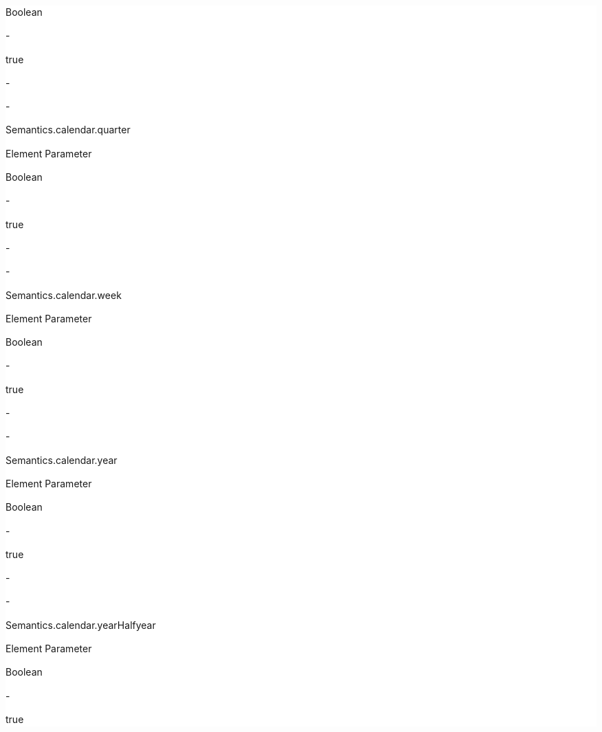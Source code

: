Boolean

\-

true

\-

\-

Semantics.calendar.quarter

Element
Parameter

Boolean

\-

true

\-

\-

Semantics.calendar.week

Element
Parameter

Boolean

\-

true

\-

\-

Semantics.calendar.year

Element
Parameter

Boolean

\-

true

\-

\-

Semantics.calendar.yearHalfyear

Element
Parameter

Boolean

\-

true
